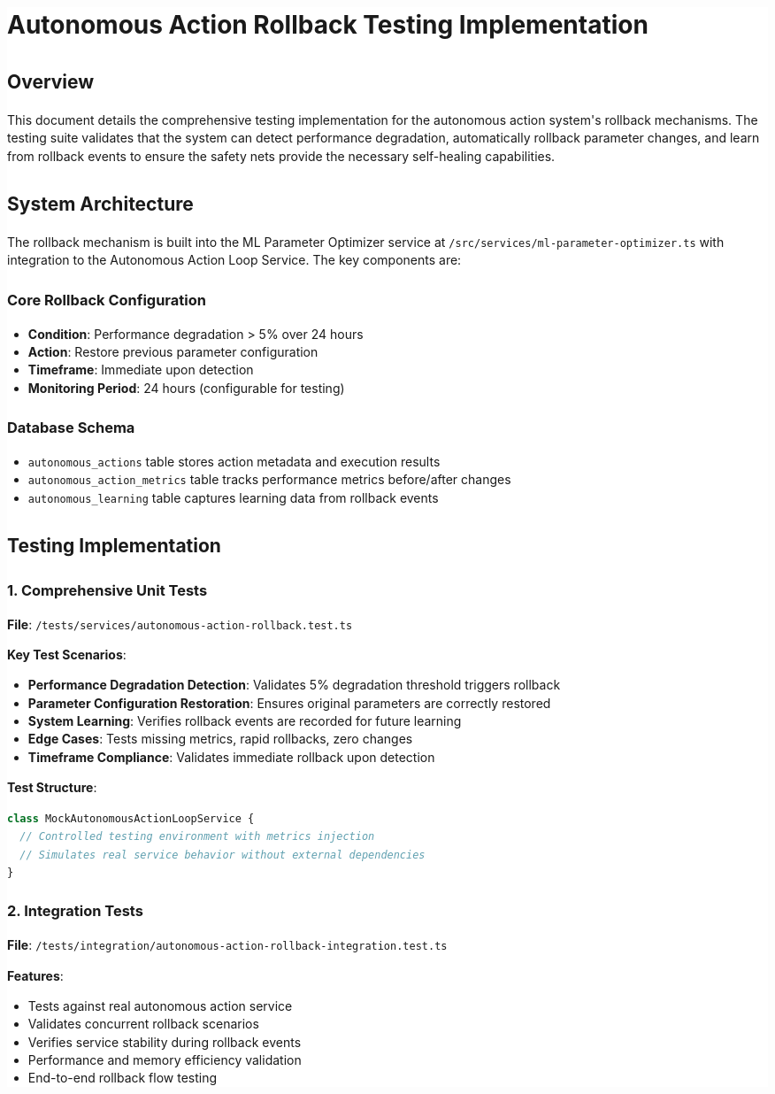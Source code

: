 # Autonomous Action Rollback Testing Implementation

## Overview

This document details the comprehensive testing implementation for the autonomous action system's rollback mechanisms. The testing suite validates that the system can detect performance degradation, automatically rollback parameter changes, and learn from rollback events to ensure the safety nets provide the necessary self-healing capabilities.

## System Architecture

The rollback mechanism is built into the ML Parameter Optimizer service at `/src/services/ml-parameter-optimizer.ts` with integration to the Autonomous Action Loop Service. The key components are:

### Core Rollback Configuration
- **Condition**: Performance degradation > 5% over 24 hours
- **Action**: Restore previous parameter configuration  
- **Timeframe**: Immediate upon detection
- **Monitoring Period**: 24 hours (configurable for testing)

### Database Schema
- `autonomous_actions` table stores action metadata and execution results
- `autonomous_action_metrics` table tracks performance metrics before/after changes
- `autonomous_learning` table captures learning data from rollback events

## Testing Implementation

### 1. Comprehensive Unit Tests
**File**: `/tests/services/autonomous-action-rollback.test.ts`

**Key Test Scenarios**:
- **Performance Degradation Detection**: Validates 5% degradation threshold triggers rollback
- **Parameter Configuration Restoration**: Ensures original parameters are correctly restored
- **System Learning**: Verifies rollback events are recorded for future learning
- **Edge Cases**: Tests missing metrics, rapid rollbacks, zero changes
- **Timeframe Compliance**: Validates immediate rollback upon detection

**Test Structure**:
```typescript
class MockAutonomousActionLoopService {
  // Controlled testing environment with metrics injection
  // Simulates real service behavior without external dependencies
}
```

### 2. Integration Tests
**File**: `/tests/integration/autonomous-action-rollback-integration.test.ts`

**Features**:
- Tests against real autonomous action service
- Validates concurrent rollback scenarios
- Verifies service stability during rollback events
- Performance and memory efficiency validation
- End-to-end rollback flow testing
